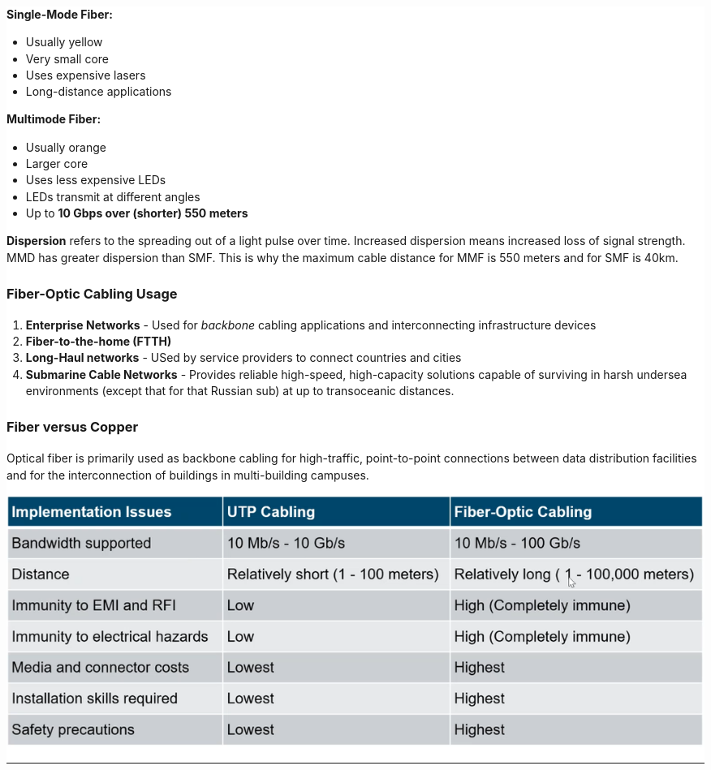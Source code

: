 **Single-Mode Fiber:**

- Usually yellow
- Very small core
- Uses expensive lasers
- Long-distance applications

**Multimode Fiber:**

- Usually orange
- Larger core
- Uses less expensive LEDs
- LEDs transmit at different angles
- Up to **10 Gbps over (shorter) 550 meters**

**Dispersion** refers to the spreading out of a light pulse over time. Increased dispersion means increased loss of signal strength. MMD has greater dispersion than SMF. This is why the maximum cable distance for MMF is 550 meters and for SMF is 40km.

### Fiber-Optic Cabling Usage

1. **Enterprise Networks** - Used for *backbone* cabling applications and interconnecting infrastructure devices
2. **Fiber-to-the-home (FTTH)**
3. **Long-Haul networks** - USed by service providers to connect countries and cities
4. **Submarine Cable Networks** - Provides reliable high-speed, high-capacity solutions capable of surviving in harsh undersea environments (except that for that Russian sub) at up to transoceanic distances.

### Fiber versus Copper

Optical fiber is primarily used as backbone cabling for high-traffic, point-to-point connections between data distribution facilities and for the interconnection of buildings in multi-building campuses.

![Fiber versus Copper](images/fiberVersusCopper.png)

---
